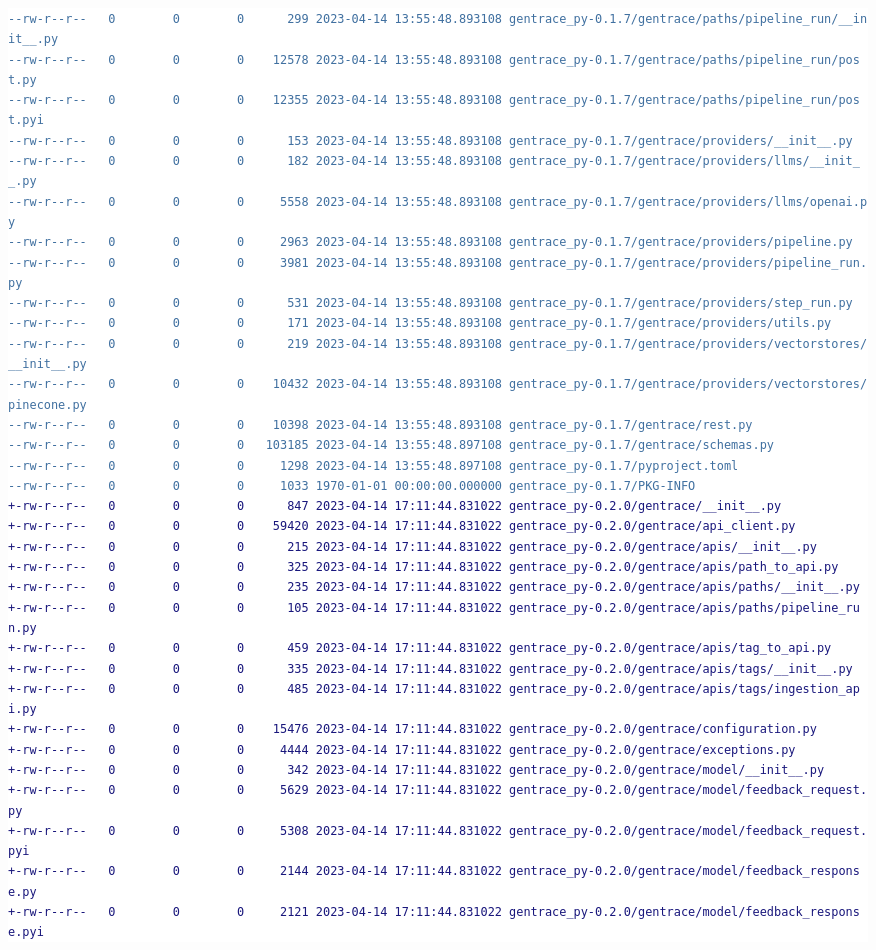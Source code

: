 ```diff
--rw-r--r--   0        0        0      299 2023-04-14 13:55:48.893108 gentrace_py-0.1.7/gentrace/paths/pipeline_run/__init__.py
--rw-r--r--   0        0        0    12578 2023-04-14 13:55:48.893108 gentrace_py-0.1.7/gentrace/paths/pipeline_run/post.py
--rw-r--r--   0        0        0    12355 2023-04-14 13:55:48.893108 gentrace_py-0.1.7/gentrace/paths/pipeline_run/post.pyi
--rw-r--r--   0        0        0      153 2023-04-14 13:55:48.893108 gentrace_py-0.1.7/gentrace/providers/__init__.py
--rw-r--r--   0        0        0      182 2023-04-14 13:55:48.893108 gentrace_py-0.1.7/gentrace/providers/llms/__init__.py
--rw-r--r--   0        0        0     5558 2023-04-14 13:55:48.893108 gentrace_py-0.1.7/gentrace/providers/llms/openai.py
--rw-r--r--   0        0        0     2963 2023-04-14 13:55:48.893108 gentrace_py-0.1.7/gentrace/providers/pipeline.py
--rw-r--r--   0        0        0     3981 2023-04-14 13:55:48.893108 gentrace_py-0.1.7/gentrace/providers/pipeline_run.py
--rw-r--r--   0        0        0      531 2023-04-14 13:55:48.893108 gentrace_py-0.1.7/gentrace/providers/step_run.py
--rw-r--r--   0        0        0      171 2023-04-14 13:55:48.893108 gentrace_py-0.1.7/gentrace/providers/utils.py
--rw-r--r--   0        0        0      219 2023-04-14 13:55:48.893108 gentrace_py-0.1.7/gentrace/providers/vectorstores/__init__.py
--rw-r--r--   0        0        0    10432 2023-04-14 13:55:48.893108 gentrace_py-0.1.7/gentrace/providers/vectorstores/pinecone.py
--rw-r--r--   0        0        0    10398 2023-04-14 13:55:48.893108 gentrace_py-0.1.7/gentrace/rest.py
--rw-r--r--   0        0        0   103185 2023-04-14 13:55:48.897108 gentrace_py-0.1.7/gentrace/schemas.py
--rw-r--r--   0        0        0     1298 2023-04-14 13:55:48.897108 gentrace_py-0.1.7/pyproject.toml
--rw-r--r--   0        0        0     1033 1970-01-01 00:00:00.000000 gentrace_py-0.1.7/PKG-INFO
+-rw-r--r--   0        0        0      847 2023-04-14 17:11:44.831022 gentrace_py-0.2.0/gentrace/__init__.py
+-rw-r--r--   0        0        0    59420 2023-04-14 17:11:44.831022 gentrace_py-0.2.0/gentrace/api_client.py
+-rw-r--r--   0        0        0      215 2023-04-14 17:11:44.831022 gentrace_py-0.2.0/gentrace/apis/__init__.py
+-rw-r--r--   0        0        0      325 2023-04-14 17:11:44.831022 gentrace_py-0.2.0/gentrace/apis/path_to_api.py
+-rw-r--r--   0        0        0      235 2023-04-14 17:11:44.831022 gentrace_py-0.2.0/gentrace/apis/paths/__init__.py
+-rw-r--r--   0        0        0      105 2023-04-14 17:11:44.831022 gentrace_py-0.2.0/gentrace/apis/paths/pipeline_run.py
+-rw-r--r--   0        0        0      459 2023-04-14 17:11:44.831022 gentrace_py-0.2.0/gentrace/apis/tag_to_api.py
+-rw-r--r--   0        0        0      335 2023-04-14 17:11:44.831022 gentrace_py-0.2.0/gentrace/apis/tags/__init__.py
+-rw-r--r--   0        0        0      485 2023-04-14 17:11:44.831022 gentrace_py-0.2.0/gentrace/apis/tags/ingestion_api.py
+-rw-r--r--   0        0        0    15476 2023-04-14 17:11:44.831022 gentrace_py-0.2.0/gentrace/configuration.py
+-rw-r--r--   0        0        0     4444 2023-04-14 17:11:44.831022 gentrace_py-0.2.0/gentrace/exceptions.py
+-rw-r--r--   0        0        0      342 2023-04-14 17:11:44.831022 gentrace_py-0.2.0/gentrace/model/__init__.py
+-rw-r--r--   0        0        0     5629 2023-04-14 17:11:44.831022 gentrace_py-0.2.0/gentrace/model/feedback_request.py
+-rw-r--r--   0        0        0     5308 2023-04-14 17:11:44.831022 gentrace_py-0.2.0/gentrace/model/feedback_request.pyi
+-rw-r--r--   0        0        0     2144 2023-04-14 17:11:44.831022 gentrace_py-0.2.0/gentrace/model/feedback_response.py
+-rw-r--r--   0        0        0     2121 2023-04-14 17:11:44.831022 gentrace_py-0.2.0/gentrace/model/feedback_response.pyi
```